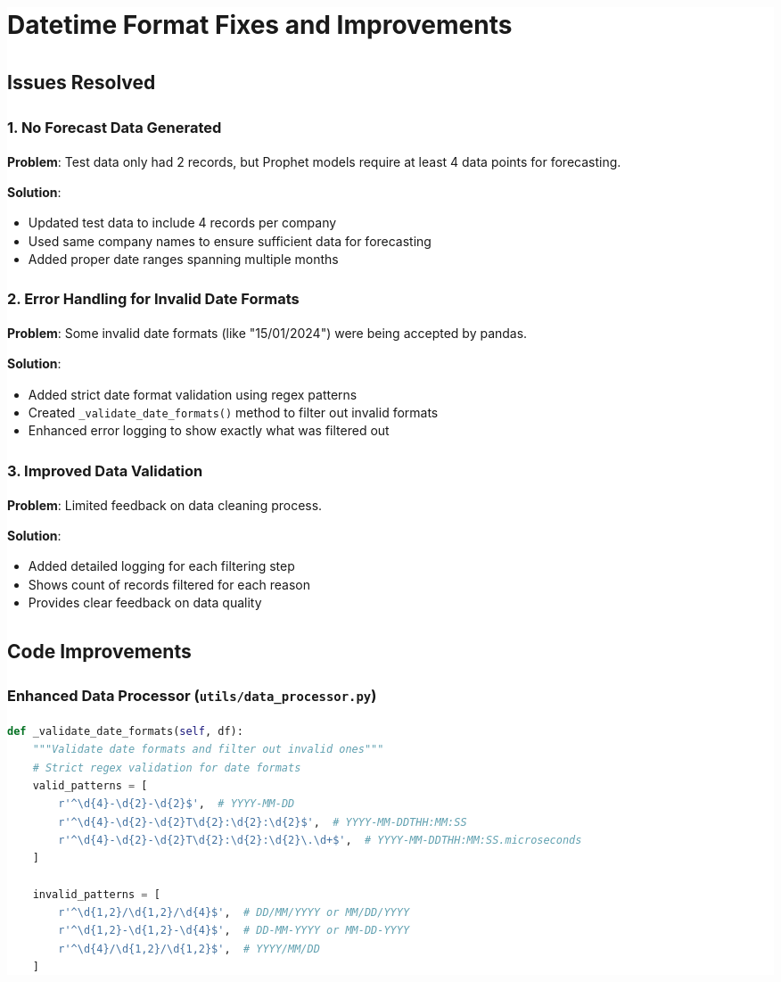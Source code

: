 # Datetime Format Fixes and Improvements

## Issues Resolved

### 1. **No Forecast Data Generated**
**Problem**: Test data only had 2 records, but Prophet models require at least 4 data points for forecasting.

**Solution**: 
- Updated test data to include 4 records per company
- Used same company names to ensure sufficient data for forecasting
- Added proper date ranges spanning multiple months

### 2. **Error Handling for Invalid Date Formats**
**Problem**: Some invalid date formats (like "15/01/2024") were being accepted by pandas.

**Solution**:
- Added strict date format validation using regex patterns
- Created `_validate_date_formats()` method to filter out invalid formats
- Enhanced error logging to show exactly what was filtered out

### 3. **Improved Data Validation**
**Problem**: Limited feedback on data cleaning process.

**Solution**:
- Added detailed logging for each filtering step
- Shows count of records filtered for each reason
- Provides clear feedback on data quality

## Code Improvements

### Enhanced Data Processor (`utils/data_processor.py`)

```python
def _validate_date_formats(self, df):
    """Validate date formats and filter out invalid ones"""
    # Strict regex validation for date formats
    valid_patterns = [
        r'^\d{4}-\d{2}-\d{2}$',  # YYYY-MM-DD
        r'^\d{4}-\d{2}-\d{2}T\d{2}:\d{2}:\d{2}$',  # YYYY-MM-DDTHH:MM:SS
        r'^\d{4}-\d{2}-\d{2}T\d{2}:\d{2}:\d{2}\.\d+$',  # YYYY-MM-DDTHH:MM:SS.microseconds
    ]
    
    invalid_patterns = [
        r'^\d{1,2}/\d{1,2}/\d{4}$',  # DD/MM/YYYY or MM/DD/YYYY
        r'^\d{1,2}-\d{1,2}-\d{4}$',  # DD-MM-YYYY or MM-DD-YYYY
        r'^\d{4}/\d{1,2}/\d{1,2}$',  # YYYY/MM/DD
    ]
```
